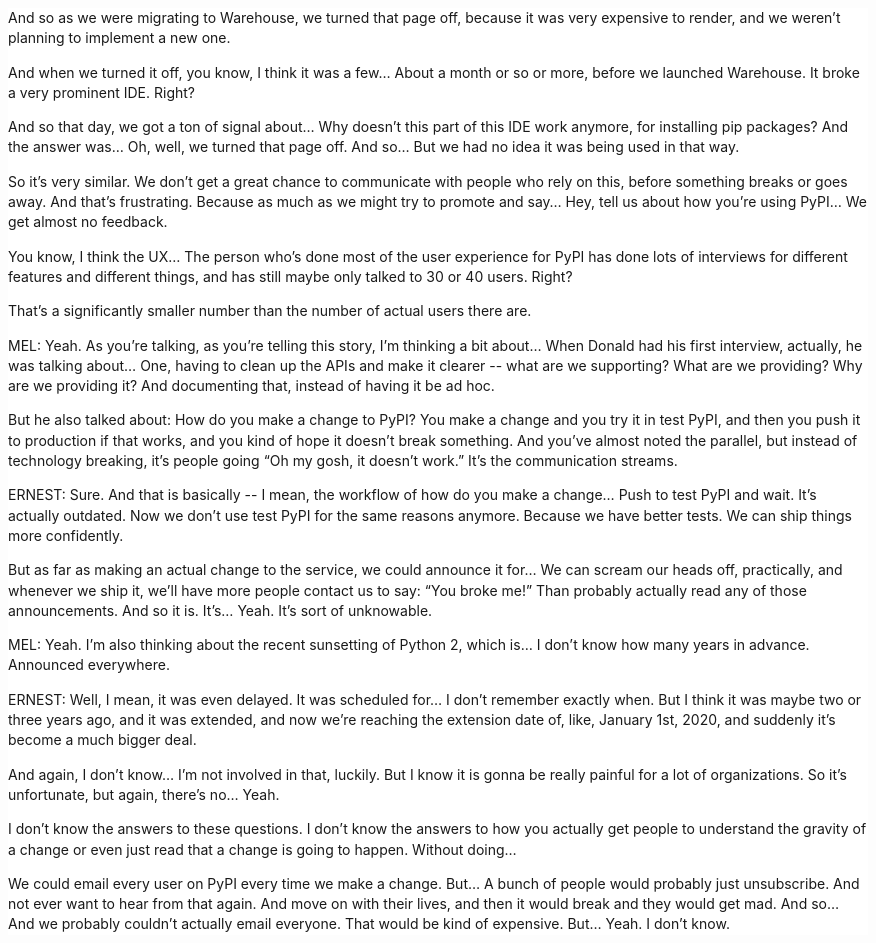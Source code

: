 And so as we were migrating to Warehouse, we turned that page off, because it was very expensive to render, and we weren’t planning to implement a new one. 

And when we turned it off, you know, I think it was a few… About a month or so or more, before we launched Warehouse. It broke a very prominent IDE. Right? 

And so that day, we got a ton of signal about… Why doesn’t this part of this IDE work anymore, for installing pip packages? And the answer was… Oh, well, we turned that page off. And so… But we had no idea it was being used in that way. 

So it’s very similar. We don’t get a great chance to communicate with people who rely on this, before something breaks or goes away. And that’s frustrating. Because as much as we might try to promote and say… Hey, tell us about how you’re using PyPI… We get almost no feedback. 

You know, I think the UX… The person who’s done most of the user experience for PyPI has done lots of interviews for different features and different things, and has still maybe only talked to 30 or 40 users. Right?

That’s a significantly smaller number than the number of actual users there are. 

MEL: Yeah. As you’re talking, as you’re telling this story, I’m thinking a bit about… When Donald had his first interview, actually, he was talking about… One, having to clean up the APIs and make it clearer -- what are we supporting? What are we providing? Why are we providing it? And documenting that, instead of having it be ad hoc. 

But he also talked about: How do you make a change to PyPI? You make a change and you try it in test PyPI, and then you push it to production if that works, and you kind of hope it doesn’t break something. And you’ve almost noted the parallel, but instead of technology breaking, it’s people going “Oh my gosh, it doesn’t work.” It’s the communication streams.

ERNEST: Sure. And that is basically -- I mean, the workflow of how do you make a change… Push to test PyPI and wait. It’s actually outdated. Now we don’t use test PyPI for the same reasons anymore. Because we have better tests. We can ship things more confidently. 

But as far as making an actual change to the service, we could announce it for… We can scream our heads off, practically, and whenever we ship it, we’ll have more people contact us to say: “You broke me!” Than probably actually read any of those announcements. And so it is. It’s… Yeah. It’s sort of unknowable.

MEL: Yeah. I’m also thinking about the recent sunsetting of Python 2, which is… I don’t know how many years in advance. Announced everywhere.

ERNEST: Well, I mean, it was even delayed. It was scheduled for… I don’t remember exactly when. But I think it was maybe two or three years ago, and it was extended, and now we’re reaching the extension date of, like, January 1st, 2020, and suddenly it’s become a much bigger deal. 

And again, I don’t know… I’m not involved in that, luckily. But I know it is gonna be really painful for a lot of organizations. So it’s unfortunate, but again, there’s no… Yeah. 

I don’t know the answers to these questions. I don’t know the answers to how you actually get people to understand the gravity of a change or even just read that a change is going to happen. Without doing… 

We could email every user on PyPI every time we make a change. But… A bunch of people would probably just unsubscribe. And not ever want to hear from that again. And move on with their lives, and then it would break and they would get mad. And so… And we probably couldn’t actually email everyone. That would be kind of expensive. But… Yeah. I don’t know.
